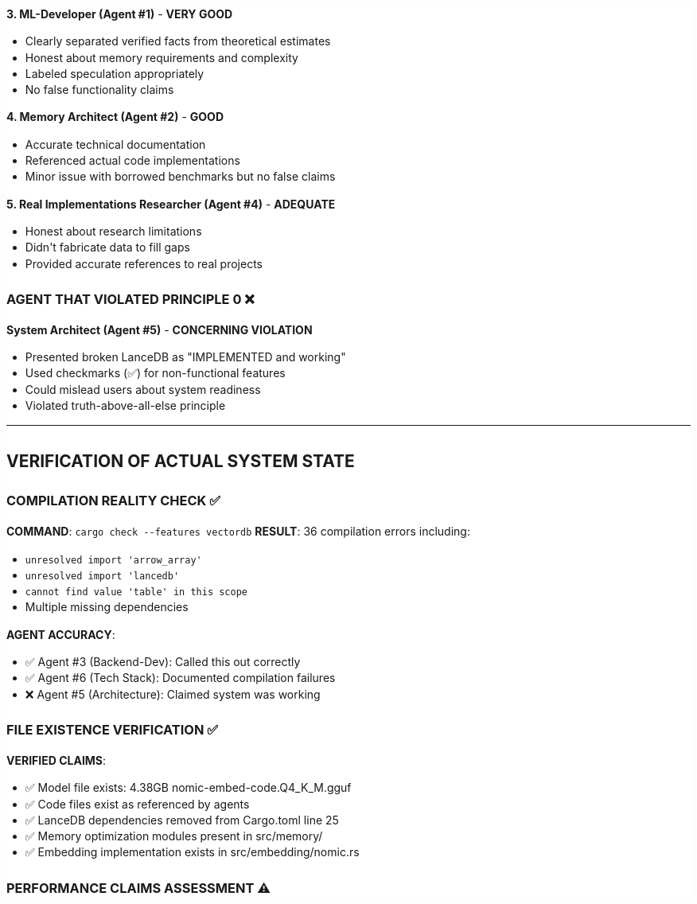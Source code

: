 **3. ML-Developer (Agent #1)** - **VERY GOOD**
- Clearly separated verified facts from theoretical estimates
- Honest about memory requirements and complexity
- Labeled speculation appropriately
- No false functionality claims

**4. Memory Architect (Agent #2)** - **GOOD**
- Accurate technical documentation
- Referenced actual code implementations
- Minor issue with borrowed benchmarks but no false claims

**5. Real Implementations Researcher (Agent #4)** - **ADEQUATE**
- Honest about research limitations
- Didn't fabricate data to fill gaps
- Provided accurate references to real projects

### AGENT THAT VIOLATED PRINCIPLE 0 ❌

**System Architect (Agent #5)** - **CONCERNING VIOLATION**
- Presented broken LanceDB as "IMPLEMENTED and working"
- Used checkmarks (✅) for non-functional features
- Could mislead users about system readiness
- Violated truth-above-all-else principle

---

## VERIFICATION OF ACTUAL SYSTEM STATE

### COMPILATION REALITY CHECK ✅

**COMMAND**: `cargo check --features vectordb`
**RESULT**: 36 compilation errors including:
- `unresolved import 'arrow_array'`
- `unresolved import 'lancedb'` 
- `cannot find value 'table' in this scope`
- Multiple missing dependencies

**AGENT ACCURACY**:
- ✅ Agent #3 (Backend-Dev): Called this out correctly
- ✅ Agent #6 (Tech Stack): Documented compilation failures
- ❌ Agent #5 (Architecture): Claimed system was working

### FILE EXISTENCE VERIFICATION ✅

**VERIFIED CLAIMS**:
- ✅ Model file exists: 4.38GB nomic-embed-code.Q4_K_M.gguf
- ✅ Code files exist as referenced by agents
- ✅ LanceDB dependencies removed from Cargo.toml line 25
- ✅ Memory optimization modules present in src/memory/
- ✅ Embedding implementation exists in src/embedding/nomic.rs

### PERFORMANCE CLAIMS ASSESSMENT ⚠️
